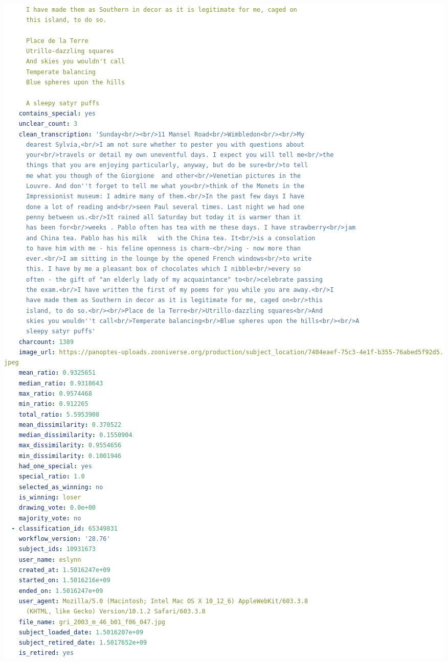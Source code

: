 ```yaml
      I have made them as Southern in decor as it is legitimate for me, caged on
      this island, to do so.

      Place de la Terre
      Utrillo-dazzling squares
      And skies you wouldn't call
      Temperate balancing
      Blue spheres upon the hills

      A sleepy satyr puffs
    contains_special: yes
    unclear_count: 3
    clean_transcription: 'Sunday<br/><br/>11 Mansel Road<br/>Wimbledon<br/><br/>My
      dearest Sylvia,<br/>I am not sure whether to pester you with questions about
      your<br/>travels or detail my own uneventful days. I expect you will tell me<br/>the
      things that you are enjoying particularly, anyway, but do be sure<br/>to tell
      me what you though of the Giorgione  and other<br/>Venetian pictures in the
      Louvre. And don''t forget to tell me what you<br/>think of the Monets in the
      Impressionist museum: I admire many of them.<br/>In the past few days I have
      done a lot of reading and<br/>seen Paul several times. Last night we had one
      penny between us.<br/>It rained all Saturday but today it is warmer than it
      has been for<br/>weeks . Pablo often has tea with me these days. I have strawberry<br/>jam
      and China tea. Pablo has his milk   with the China tea. It<br/>is a consolation
      to have him with me - his feline openness is charm-<br/>ing - now more than
      ever.<br/>I am sitting in the lounge by the opened French windows<br/>to write
      this. I have by me a pleasant box of chocolates which I nibble<br/>every so
      often - the gift of "an elderly lady of my acquaintance" to<br/>celebrate passing
      the exam.<br/>I have written the first of my poems for you while you are away.<br/>I
      have made them as Southern in decor as it is legitimate for me, caged on<br/>this
      island, to do so.<br/><br/>Place de la Terre<br/>Utrillo-dazzling squares<br/>And
      skies you wouldn''t call<br/>Temperate balancing<br/>Blue spheres upon the hills<br/><br/>A
      sleepy satyr puffs'
    charcount: 1389
    image_url: https://panoptes-uploads.zooniverse.org/production/subject_location/7404eaef-75c3-4e1f-b355-76abed5f92d5.jpeg
    mean_ratio: 0.9325651
    median_ratio: 0.9318643
    max_ratio: 0.9574468
    min_ratio: 0.912265
    total_ratio: 5.5953908
    mean_dissimilarity: 0.370522
    median_dissimilarity: 0.1550904
    max_dissimilarity: 0.9554656
    min_dissimilarity: 0.1001946
    had_one_special: yes
    special_ratio: 1.0
    selected_as_winning: no
    is_winning: loser
    drawing_vote: 0.0e+00
    majority_vote: no
  - classification_id: 65349831
    workflow_version: '28.76'
    subject_ids: 10931673
    user_name: eslynn
    created_at: 1.5016247e+09
    started_on: 1.5016216e+09
    ended_on: 1.5016247e+09
    user_agent: Mozilla/5.0 (Macintosh; Intel Mac OS X 10_12_6) AppleWebKit/603.3.8
      (KHTML, like Gecko) Version/10.1.2 Safari/603.3.8
    file_name: gri_2003_m_46_b01_f06_047.jpg
    subject_loaded_date: 1.5016207e+09
    subject_retired_date: 1.5017652e+09
    is_retired: yes
```